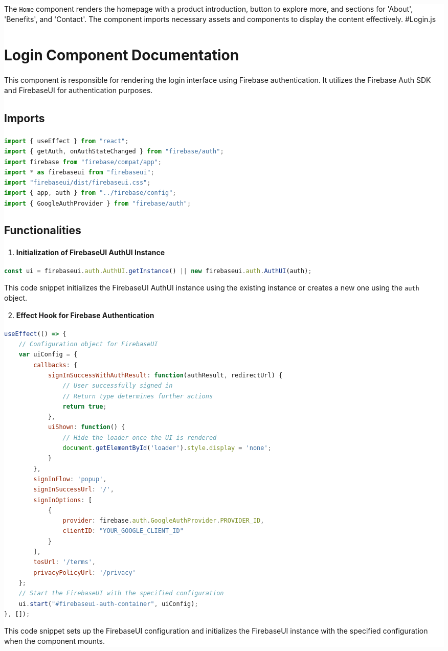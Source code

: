 The `Home` component renders the homepage with a product introduction, button to explore more, and sections for 'About', 'Benefits', and 'Contact'. The component imports necessary assets and components to display the content effectively.
#Login.js

# Login Component Documentation

This component is responsible for rendering the login interface using Firebase authentication. It utilizes the Firebase Auth SDK and FirebaseUI for authentication purposes.

## Imports
```javascript
import { useEffect } from "react";
import { getAuth, onAuthStateChanged } from "firebase/auth";
import firebase from "firebase/compat/app";
import * as firebaseui from "firebaseui";
import "firebaseui/dist/firebaseui.css";
import { app, auth } from "../firebase/config";
import { GoogleAuthProvider } from "firebase/auth";
```

## Functionalities
1. **Initialization of FirebaseUI AuthUI Instance**
```javascript
const ui = firebaseui.auth.AuthUI.getInstance() || new firebaseui.auth.AuthUI(auth);
```
This code snippet initializes the FirebaseUI AuthUI instance using the existing instance or creates a new one using the `auth` object.

2. **Effect Hook for Firebase Authentication**
```javascript
useEffect(() => {
    // Configuration object for FirebaseUI
    var uiConfig = {
        callbacks: {
            signInSuccessWithAuthResult: function(authResult, redirectUrl) {
                // User successfully signed in
                // Return type determines further actions
                return true;
            },
            uiShown: function() {
                // Hide the loader once the UI is rendered
                document.getElementById('loader').style.display = 'none';
            }
        },
        signInFlow: 'popup',
        signInSuccessUrl: '/',
        signInOptions: [
            {
                provider: firebase.auth.GoogleAuthProvider.PROVIDER_ID,
                clientID: "YOUR_GOOGLE_CLIENT_ID"
            }
        ],
        tosUrl: '/terms',
        privacyPolicyUrl: '/privacy'
    };
    // Start the FirebaseUI with the specified configuration
    ui.start("#firebaseui-auth-container", uiConfig);
}, []);
```
This code snippet sets up the FirebaseUI configuration and initializes the FirebaseUI instance with the specified configuration when the component mounts.
